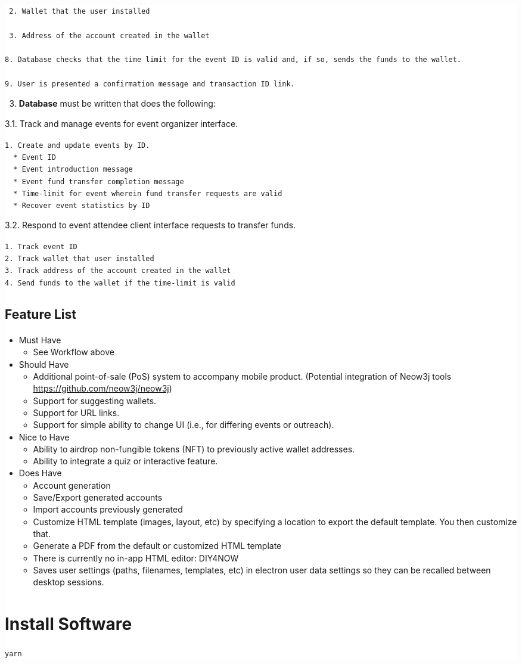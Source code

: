      2. Wallet that the user installed

     3. Address of the account created in the wallet

    8. Database checks that the time limit for the event ID is valid and, if so, sends the funds to the wallet.

    9. User is presented a confirmation message and transaction ID link.

3. **Database** must be written that does the following:

  3.1. Track and manage events for event organizer interface.

    1. Create and update events by ID.
      * Event ID
      * Event introduction message
      * Event fund transfer completion message
      * Time-limit for event wherein fund transfer requests are valid
      * Recover event statistics by ID

  3.2. Respond to event attendee client interface requests to transfer funds.

    1. Track event ID
    2. Track wallet that user installed
    3. Track address of the account created in the wallet
    4. Send funds to the wallet if the time-limit is valid

## Feature List
* Must Have
  * See Workflow above
* Should Have  
  * Additional point-of-sale (PoS) system to accompany mobile product. (Potential integration of Neow3j tools https://github.com/neow3j/neow3j)
  * Support for suggesting wallets.
  * Support for URL links.
  * Support for simple ability to change UI (i.e., for differing events or outreach).
* Nice to Have
  * Ability to airdrop non-fungible tokens (NFT) to previously active wallet addresses.
  * Ability to integrate a quiz or interactive feature.
* Does Have
	* Account generation
	* Save/Export generated accounts
	* Import accounts previously generated
	* Customize HTML template (images, layout, etc) by specifying a location to export the default template. You then customize that.
	* Generate a PDF from the default or customized HTML template
	* There is currently no in-app HTML editor: DIY4NOW
	* Saves user settings (paths, filenames, templates, etc) in electron user data settings so they can be recalled between desktop sessions.


# Install Software

`yarn`
